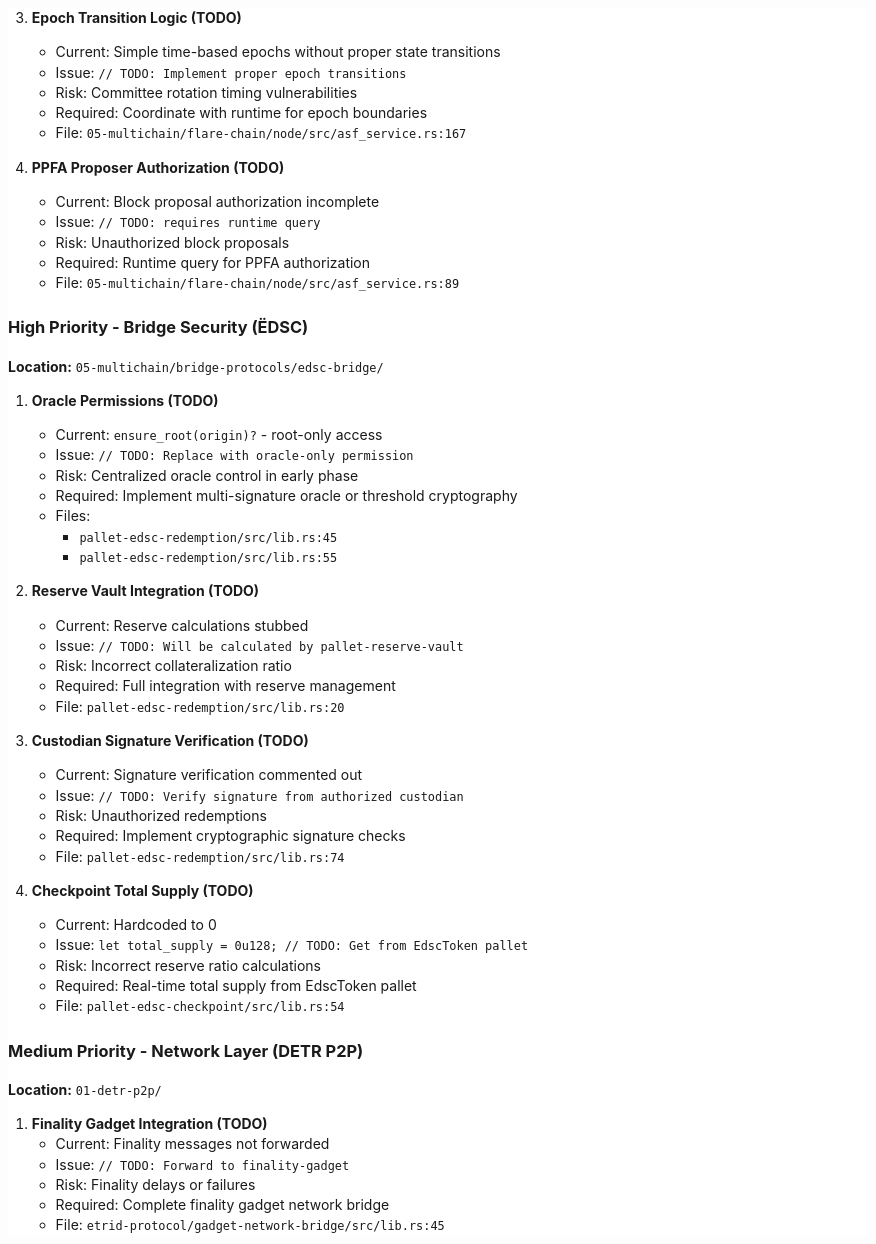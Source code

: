 3. **Epoch Transition Logic (TODO)**
   - Current: Simple time-based epochs without proper state transitions
   - Issue: `// TODO: Implement proper epoch transitions`
   - Risk: Committee rotation timing vulnerabilities
   - Required: Coordinate with runtime for epoch boundaries
   - File: `05-multichain/flare-chain/node/src/asf_service.rs:167`

4. **PPFA Proposer Authorization (TODO)**
   - Current: Block proposal authorization incomplete
   - Issue: `// TODO: requires runtime query`
   - Risk: Unauthorized block proposals
   - Required: Runtime query for PPFA authorization
   - File: `05-multichain/flare-chain/node/src/asf_service.rs:89`

### High Priority - Bridge Security (ËDSC)

**Location:** `05-multichain/bridge-protocols/edsc-bridge/`

1. **Oracle Permissions (TODO)**
   - Current: `ensure_root(origin)?` - root-only access
   - Issue: `// TODO: Replace with oracle-only permission`
   - Risk: Centralized oracle control in early phase
   - Required: Implement multi-signature oracle or threshold cryptography
   - Files:
     - `pallet-edsc-redemption/src/lib.rs:45`
     - `pallet-edsc-redemption/src/lib.rs:55`

2. **Reserve Vault Integration (TODO)**
   - Current: Reserve calculations stubbed
   - Issue: `// TODO: Will be calculated by pallet-reserve-vault`
   - Risk: Incorrect collateralization ratio
   - Required: Full integration with reserve management
   - File: `pallet-edsc-redemption/src/lib.rs:20`

3. **Custodian Signature Verification (TODO)**
   - Current: Signature verification commented out
   - Issue: `// TODO: Verify signature from authorized custodian`
   - Risk: Unauthorized redemptions
   - Required: Implement cryptographic signature checks
   - File: `pallet-edsc-redemption/src/lib.rs:74`

4. **Checkpoint Total Supply (TODO)**
   - Current: Hardcoded to 0
   - Issue: `let total_supply = 0u128; // TODO: Get from EdscToken pallet`
   - Risk: Incorrect reserve ratio calculations
   - Required: Real-time total supply from EdscToken pallet
   - File: `pallet-edsc-checkpoint/src/lib.rs:54`

### Medium Priority - Network Layer (DETR P2P)

**Location:** `01-detr-p2p/`

1. **Finality Gadget Integration (TODO)**
   - Current: Finality messages not forwarded
   - Issue: `// TODO: Forward to finality-gadget`
   - Risk: Finality delays or failures
   - Required: Complete finality gadget network bridge
   - File: `etrid-protocol/gadget-network-bridge/src/lib.rs:45`
